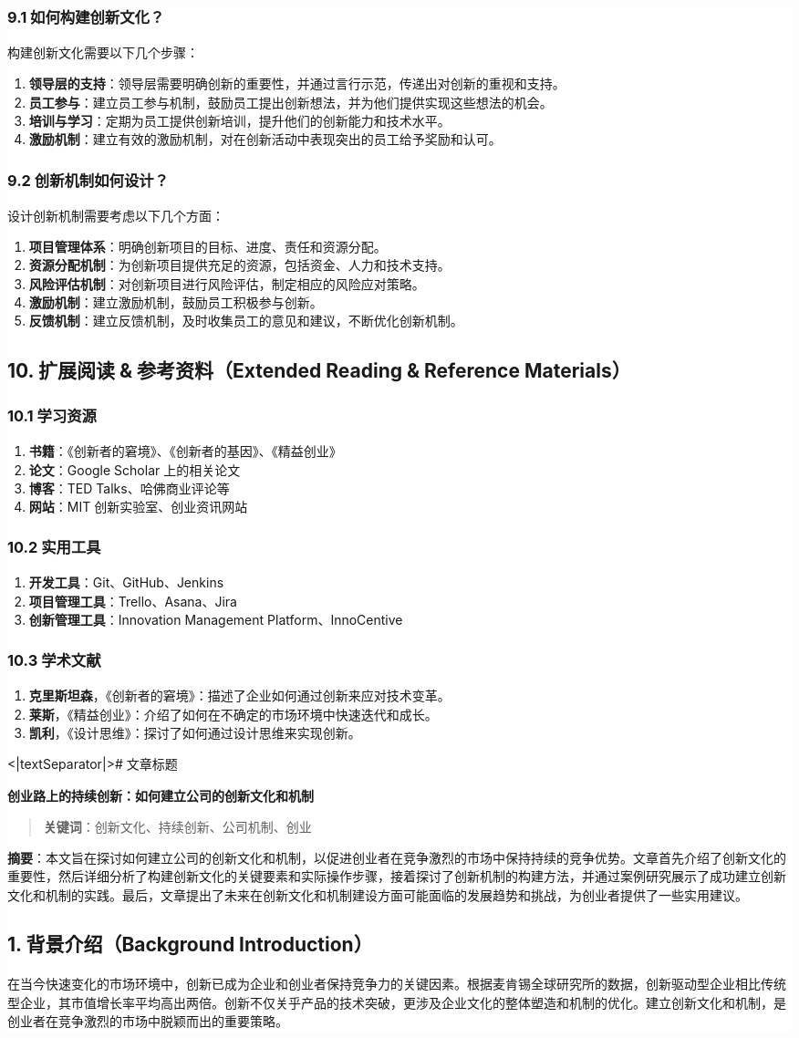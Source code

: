 ### 9.1 如何构建创新文化？

构建创新文化需要以下几个步骤：

1. **领导层的支持**：领导层需要明确创新的重要性，并通过言行示范，传递出对创新的重视和支持。
2. **员工参与**：建立员工参与机制，鼓励员工提出创新想法，并为他们提供实现这些想法的机会。
3. **培训与学习**：定期为员工提供创新培训，提升他们的创新能力和技术水平。
4. **激励机制**：建立有效的激励机制，对在创新活动中表现突出的员工给予奖励和认可。

### 9.2 创新机制如何设计？

设计创新机制需要考虑以下几个方面：

1. **项目管理体系**：明确创新项目的目标、进度、责任和资源分配。
2. **资源分配机制**：为创新项目提供充足的资源，包括资金、人力和技术支持。
3. **风险评估机制**：对创新项目进行风险评估，制定相应的风险应对策略。
4. **激励机制**：建立激励机制，鼓励员工积极参与创新。
5. **反馈机制**：建立反馈机制，及时收集员工的意见和建议，不断优化创新机制。

## 10. 扩展阅读 & 参考资料（Extended Reading & Reference Materials）

### 10.1 学习资源

1. **书籍**：《创新者的窘境》、《创新者的基因》、《精益创业》
2. **论文**：Google Scholar 上的相关论文
3. **博客**：TED Talks、哈佛商业评论等
4. **网站**：MIT 创新实验室、创业资讯网站

### 10.2 实用工具

1. **开发工具**：Git、GitHub、Jenkins
2. **项目管理工具**：Trello、Asana、Jira
3. **创新管理工具**：Innovation Management Platform、InnoCentive

### 10.3 学术文献

1. **克里斯坦森**，《创新者的窘境》：描述了企业如何通过创新来应对技术变革。
2. **莱斯**，《精益创业》：介绍了如何在不确定的市场环境中快速迭代和成长。
3. **凯利**，《设计思维》：探讨了如何通过设计思维来实现创新。

<|textSeparator|># 文章标题

**创业路上的持续创新：如何建立公司的创新文化和机制**

> **关键词**：创新文化、持续创新、公司机制、创业

**摘要**：本文旨在探讨如何建立公司的创新文化和机制，以促进创业者在竞争激烈的市场中保持持续的竞争优势。文章首先介绍了创新文化的重要性，然后详细分析了构建创新文化的关键要素和实际操作步骤，接着探讨了创新机制的构建方法，并通过案例研究展示了成功建立创新文化和机制的实践。最后，文章提出了未来在创新文化和机制建设方面可能面临的发展趋势和挑战，为创业者提供了一些实用建议。

## **1. 背景介绍（Background Introduction）**

在当今快速变化的市场环境中，创新已成为企业和创业者保持竞争力的关键因素。根据麦肯锡全球研究所的数据，创新驱动型企业相比传统型企业，其市值增长率平均高出两倍。创新不仅关乎产品的技术突破，更涉及企业文化的整体塑造和机制的优化。建立创新文化和机制，是创业者在竞争激烈的市场中脱颖而出的重要策略。
